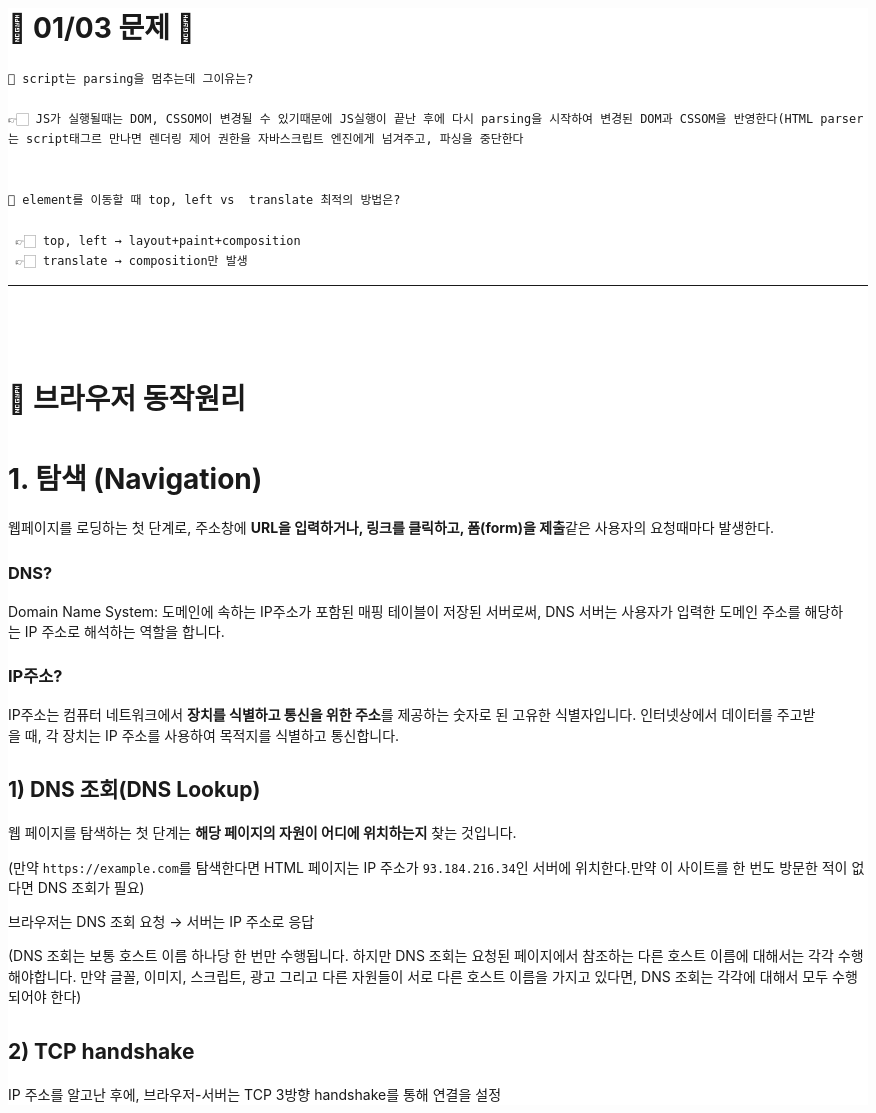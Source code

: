 # 💟 01/03 문제 💟

```
🤔 script는 parsing을 멈추는데 그이유는?

👉🏻 JS가 실행될때는 DOM, CSSOM이 변경될 수 있기때문에 JS실행이 끝난 후에 다시 parsing을 시작하여 변경된 DOM과 CSSOM을 반영한다(HTML parser는 script태그르 만나면 렌더링 제어 권한을 자바스크립트 엔진에게 넘겨주고, 파싱을 중단한다


🤔 element를 이동할 때 top, left vs  translate 최적의 방법은?

 👉🏻 top, left → layout+paint+composition
 👉🏻 translate → composition만 발생
```

<hr>

<br>
<br>

# 📝 브라우저 동작원리

# 1. 탐색 (Navigation)

웹페이지를 로딩하는 첫 단계로, 주소창에 **URL을 입력하거나, 링크를 클릭하고, 폼(form)을 제출**같은 사용자의 요청때마다 발생한다.

### DNS?

Domain Name System: 도메인에 속하는 IP주소가 포함된 매핑 테이블이 저장된 서버로써, DNS 서버는 사용자가 입력한 도메인 주소를 해당하는 IP 주소로 해석하는 역할을 합니다.

### IP주소?

IP주소는 컴퓨터 네트워크에서 **장치를 식별하고 통신을 위한 주소**를 제공하는 숫자로 된 고유한 식별자입니다. 인터넷상에서 데이터를 주고받을 때, 각 장치는 IP 주소를 사용하여 목적지를 식별하고 통신합니다.

## 1) DNS 조회(DNS Lookup)

웹 페이지를 탐색하는 첫 단계는 **해당 페이지의 자원이 어디에 위치하는지** 찾는 것입니다.

(만약 `https://example.com`를 탐색한다면 HTML 페이지는 IP 주소가 `93.184.216.34`인 서버에 위치한다.만약 이 사이트를 한 번도 방문한 적이 없다면 DNS 조회가 필요)

브라우저는 DNS 조회 요청 → 서버는 IP 주소로 응답

(DNS 조회는 보통 호스트 이름 하나당 한 번만 수행됩니다. 하지만 DNS 조회는 요청된 페이지에서 참조하는 다른 호스트 이름에 대해서는 각각 수행해야합니다. 만약 글꼴, 이미지, 스크립트, 광고 그리고 다른 자원들이 서로 다른 호스트 이름을 가지고 있다면, DNS 조회는 각각에 대해서 모두 수행되어야 한다)

## 2) TCP handshake

IP 주소를 알고난 후에, 브라우저-서버는 TCP 3방향 handshake를 통해 연결을 설정
